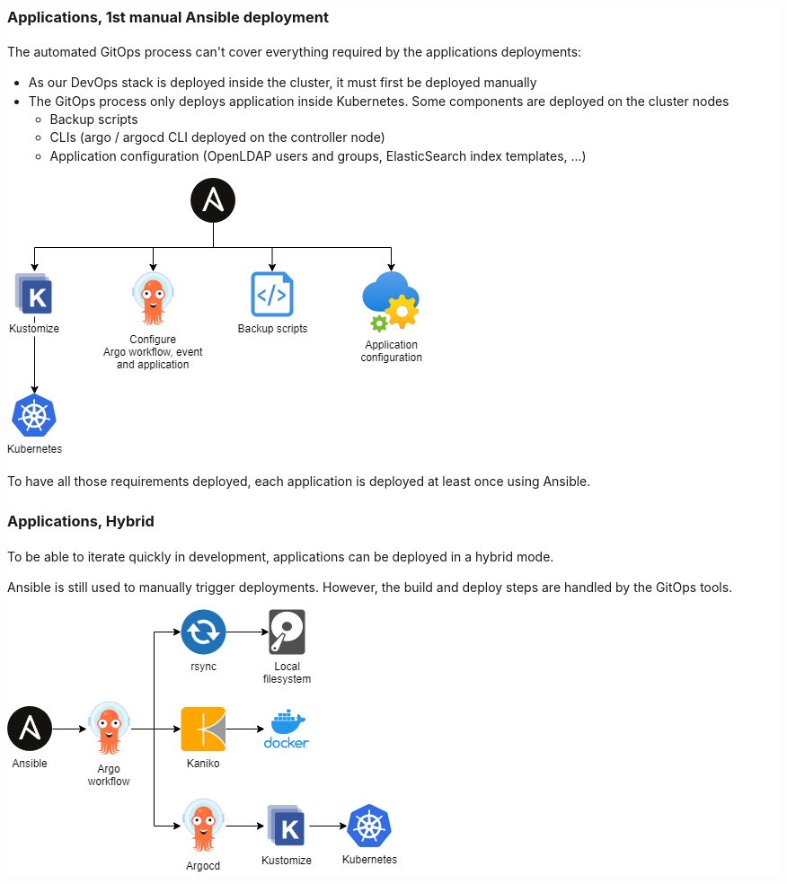 ### Applications, 1st manual Ansible deployment

The automated GitOps process can't cover everything required by the applications deployments:

* As our DevOps stack is deployed inside the cluster, it must first be deployed manually
* The GitOps process only deploys application inside Kubernetes. Some components are deployed on the cluster nodes
  * Backup scripts
  * CLIs (argo / argocd CLI deployed on the controller node)
  * Application configuration (OpenLDAP users and groups, ElasticSearch index templates, ...)

![DevOps - Applications 1st deployment](diagrams/DevOps_Applications_-_1st_deployment.png "DevOps - Applications 1st deployment")

To have all those requirements deployed, each application is deployed at least once using Ansible.

### Applications, Hybrid

To be able to iterate quickly in development, applications can be deployed in a hybrid mode.

Ansible is still used to manually trigger deployments.
However, the build and deploy steps are handled by the GitOps tools.

![DevOps - Applications hybrid](diagrams/DevOps_Application_-_Hybrid.png "DevOps - Applications hybrid")
